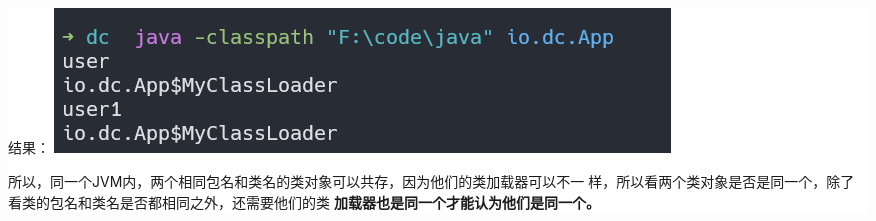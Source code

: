 结果：
![](../images/Pasted%20image%2020220819181540.png)



所以，同一个JVM内，两个相同包名和类名的类对象可以共存，因为他们的类加载器可以不一   样，所以看两个类对象是否是同一个，除了看类的包名和类名是否都相同之外，还需要他们的类   **加载器也是同一个才能认为他们是同一个。**